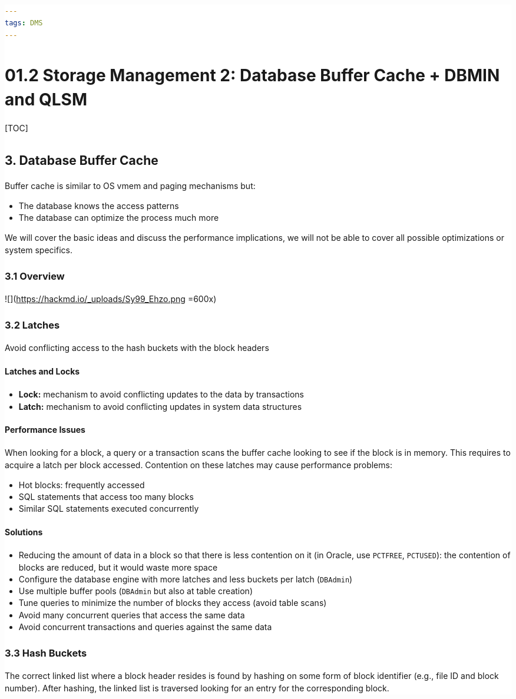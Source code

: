 ```yaml
---
tags: DMS
---
```


# 01.2 Storage Management 2: Database Buffer Cache + DBMIN and QLSM
[TOC]

## 3. Database Buffer Cache
Buffer cache is similar to OS vmem and paging mechanisms but:
- The database knows the access patterns
- The database can optimize the process much more

We will cover the basic ideas and discuss the performance implications, we will not be able to cover all possible optimizations or system specifics.

### 3.1 Overview
![](https://hackmd.io/_uploads/Sy99_Ehzo.png =600x)

### 3.2 Latches
Avoid conflicting access to the hash buckets with the block headers

#### Latches and Locks
- **Lock:** mechanism to avoid conflicting updates to the data by transactions
- **Latch:** mechanism to avoid conflicting updates in system data structures

#### Performance Issues
When looking for a block, a query or a transaction scans the buffer cache looking to see if the block is in memory. This requires to acquire a latch per block accessed. Contention on these latches may cause performance problems:
- Hot blocks: frequently accessed
- SQL statements that access too many blocks
- Similar SQL statements executed concurrently

#### Solutions
- Reducing the amount of data in a block so that there is less contention on it (in Oracle, use `PCTFREE`, `PCTUSED`): the contention of blocks are reduced, but it would waste more space
- Configure the database engine with more latches and less buckets per latch (`DBAdmin`)
- Use multiple buffer pools (`DBAdmin` but also at table creation)
- Tune queries to minimize the number of blocks they access (avoid table scans)
- Avoid many concurrent queries that access the same data
- Avoid concurrent transactions and queries against the same data

### 3.3 Hash Buckets
The correct linked list where a block header resides is found by hashing on some form of block identifier (e.g., file ID and block number). After hashing, the linked list is traversed looking for an entry for the corresponding block.
